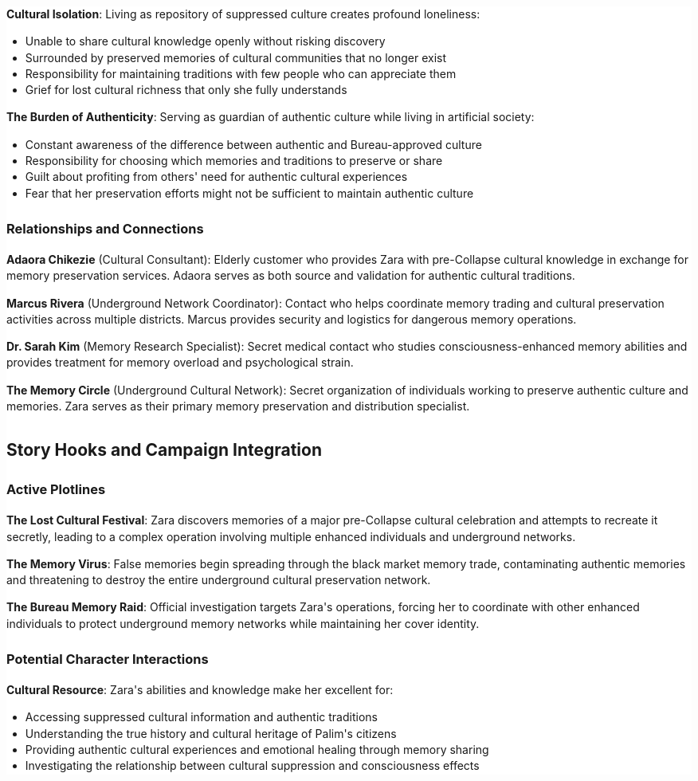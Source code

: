 **Cultural Isolation**: Living as repository of suppressed culture creates profound loneliness:
- Unable to share cultural knowledge openly without risking discovery
- Surrounded by preserved memories of cultural communities that no longer exist
- Responsibility for maintaining traditions with few people who can appreciate them
- Grief for lost cultural richness that only she fully understands

**The Burden of Authenticity**: Serving as guardian of authentic culture while living in artificial society:
- Constant awareness of the difference between authentic and Bureau-approved culture
- Responsibility for choosing which memories and traditions to preserve or share
- Guilt about profiting from others' need for authentic cultural experiences
- Fear that her preservation efforts might not be sufficient to maintain authentic culture

### Relationships and Connections

**Adaora Chikezie** (Cultural Consultant): Elderly customer who provides Zara with pre-Collapse cultural knowledge in exchange for memory preservation services. Adaora serves as both source and validation for authentic cultural traditions.

**Marcus Rivera** (Underground Network Coordinator): Contact who helps coordinate memory trading and cultural preservation activities across multiple districts. Marcus provides security and logistics for dangerous memory operations.

**Dr. Sarah Kim** (Memory Research Specialist): Secret medical contact who studies consciousness-enhanced memory abilities and provides treatment for memory overload and psychological strain.

**The Memory Circle** (Underground Cultural Network): Secret organization of individuals working to preserve authentic culture and memories. Zara serves as their primary memory preservation and distribution specialist.

## Story Hooks and Campaign Integration

### Active Plotlines

**The Lost Cultural Festival**: Zara discovers memories of a major pre-Collapse cultural celebration and attempts to recreate it secretly, leading to a complex operation involving multiple enhanced individuals and underground networks.

**The Memory Virus**: False memories begin spreading through the black market memory trade, contaminating authentic memories and threatening to destroy the entire underground cultural preservation network.

**The Bureau Memory Raid**: Official investigation targets Zara's operations, forcing her to coordinate with other enhanced individuals to protect underground memory networks while maintaining her cover identity.

### Potential Character Interactions

**Cultural Resource**: Zara's abilities and knowledge make her excellent for:
- Accessing suppressed cultural information and authentic traditions
- Understanding the true history and cultural heritage of Palim's citizens
- Providing authentic cultural experiences and emotional healing through memory sharing
- Investigating the relationship between cultural suppression and consciousness effects
